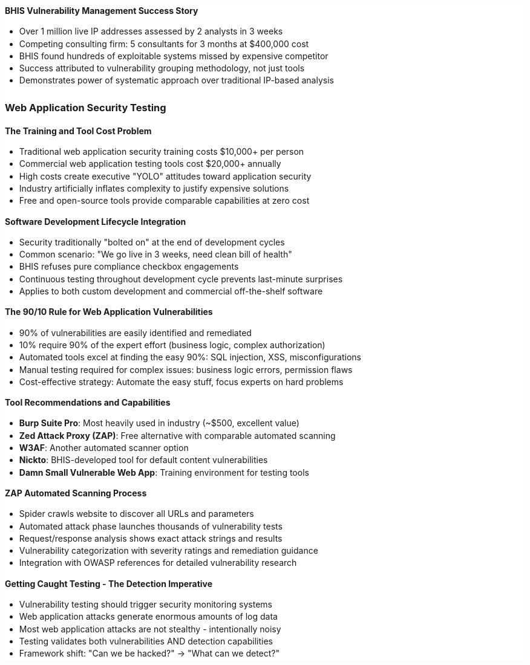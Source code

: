 **BHIS Vulnerability Management Success Story**

- Over 1 million live IP addresses assessed by 2 analysts in 3 weeks
- Competing consulting firm: 5 consultants for 3 months at $400,000 cost
- BHIS found hundreds of exploitable systems missed by expensive competitor
- Success attributed to vulnerability grouping methodology, not just tools
- Demonstrates power of systematic approach over traditional IP-based analysis

### Web Application Security Testing

**The Training and Tool Cost Problem**

- Traditional web application security training costs $10,000+ per person
- Commercial web application testing tools cost $20,000+ annually
- High costs create executive "YOLO" attitudes toward application security
- Industry artificially inflates complexity to justify expensive solutions
- Free and open-source tools provide comparable capabilities at zero cost

**Software Development Lifecycle Integration**

- Security traditionally "bolted on" at the end of development cycles
- Common scenario: "We go live in 3 weeks, need clean bill of health"
- BHIS refuses pure compliance checkbox engagements
- Continuous testing throughout development cycle prevents last-minute surprises
- Applies to both custom development and commercial off-the-shelf software

**The 90/10 Rule for Web Application Vulnerabilities**

- 90% of vulnerabilities are easily identified and remediated
- 10% require 90% of the expert effort (business logic, complex authorization)
- Automated tools excel at finding the easy 90%: SQL injection, XSS, misconfigurations
- Manual testing required for complex issues: business logic errors, permission flaws
- Cost-effective strategy: Automate the easy stuff, focus experts on hard problems

**Tool Recommendations and Capabilities**

- **Burp Suite Pro**: Most heavily used in industry (~$500, excellent value)
- **Zed Attack Proxy (ZAP)**: Free alternative with comparable automated scanning
- **W3AF**: Another automated scanner option
- **Nickto**: BHIS-developed tool for default content vulnerabilities
- **Damn Small Vulnerable Web App**: Training environment for testing tools

**ZAP Automated Scanning Process**

- Spider crawls website to discover all URLs and parameters
- Automated attack phase launches thousands of vulnerability tests
- Request/response analysis shows exact attack strings and results
- Vulnerability categorization with severity ratings and remediation guidance
- Integration with OWASP references for detailed vulnerability research

**Getting Caught Testing - The Detection Imperative**

- Vulnerability testing should trigger security monitoring systems
- Web application attacks generate enormous amounts of log data
- Most web application attacks are not stealthy - intentionally noisy
- Testing validates both vulnerabilities AND detection capabilities
- Framework shift: "Can we be hacked?" → "What can we detect?"

